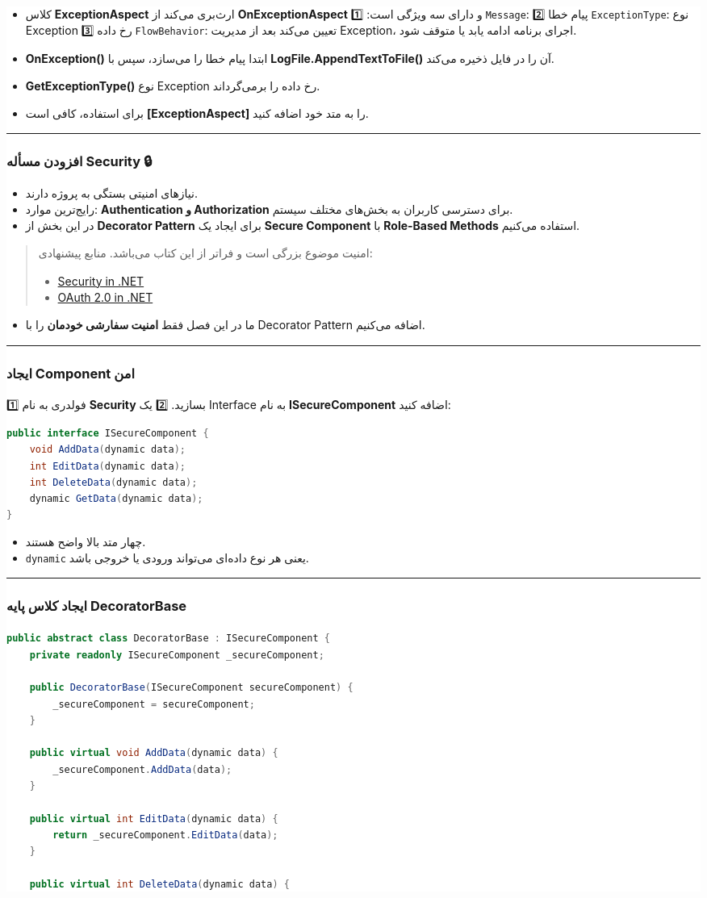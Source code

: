 * کلاس **ExceptionAspect** ارث‌بری می‌کند از **OnExceptionAspect** و دارای سه ویژگی است:
  1️⃣ `Message`: پیام خطا
  2️⃣ `ExceptionType`: نوع Exception رخ داده
  3️⃣ `FlowBehavior`: تعیین می‌کند بعد از مدیریت Exception، اجرای برنامه ادامه یابد یا متوقف شود.

* **OnException()** ابتدا پیام خطا را می‌سازد، سپس با **LogFile.AppendTextToFile()** آن را در فایل ذخیره می‌کند.

* **GetExceptionType()** نوع Exception رخ داده را برمی‌گرداند.

* برای استفاده، کافی است **\[ExceptionAspect]** را به متد خود اضافه کنید.

---

### افزودن مسأله **Security** 🔒

* نیازهای امنیتی بستگی به پروژه دارند.
* رایج‌ترین موارد: **Authentication و Authorization** برای دسترسی کاربران به بخش‌های مختلف سیستم.
* در این بخش از **Decorator Pattern** برای ایجاد یک **Secure Component** با **Role-Based Methods** استفاده می‌کنیم.

> امنیت موضوع بزرگی است و فراتر از این کتاب می‌باشد.
> منابع پیشنهادی:
>
> * [Security in .NET](https://docs.microsoft.com/en-us/dotnet/standard/security/)
> * [OAuth 2.0 in .NET](https://oauth.net/code/dotnet/)

* ما در این فصل فقط **امنیت سفارشی خودمان** را با Decorator Pattern اضافه می‌کنیم.

---

### ایجاد Component امن

1️⃣ فولدری به نام **Security** بسازید.
2️⃣ یک Interface به نام **ISecureComponent** اضافه کنید:

```csharp
public interface ISecureComponent {
    void AddData(dynamic data);
    int EditData(dynamic data);
    int DeleteData(dynamic data);
    dynamic GetData(dynamic data);
}
```

* چهار متد بالا واضح هستند.
* `dynamic` یعنی هر نوع داده‌ای می‌تواند ورودی یا خروجی باشد.

---

### ایجاد کلاس پایه DecoratorBase

```csharp
public abstract class DecoratorBase : ISecureComponent {
    private readonly ISecureComponent _secureComponent;

    public DecoratorBase(ISecureComponent secureComponent) {
        _secureComponent = secureComponent;
    }

    public virtual void AddData(dynamic data) {
        _secureComponent.AddData(data);
    }

    public virtual int EditData(dynamic data) {
        return _secureComponent.EditData(data);
    }

    public virtual int DeleteData(dynamic data) {
```